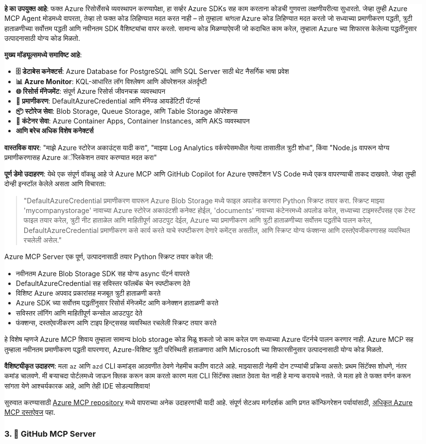 **हे का उपयुक्त आहे**: फक्त Azure रिसोर्सेसचे व्यवस्थापन करण्यापेक्षा, हा सर्व्हर Azure SDKs सह काम करताना कोडची गुणवत्ता लक्षणीयरीत्या सुधारतो. जेव्हा तुम्ही Azure MCP Agent मोडमध्ये वापरता, तेव्हा तो फक्त कोड लिहिण्यात मदत करत नाही – तो तुम्हाला *चांगला* Azure कोड लिहिण्यात मदत करतो जो सध्याच्या प्रमाणीकरण पद्धती, त्रुटी हाताळणीच्या सर्वोत्तम पद्धती आणि नवीनतम SDK वैशिष्ट्यांचा वापर करतो. सामान्य कोड मिळण्याऐवजी जो कदाचित काम करेल, तुम्हाला Azure च्या शिफारस केलेल्या पद्धतींनुसार उत्पादनासाठी योग्य कोड मिळतो.

**मुख्य मॉड्यूल्समध्ये समाविष्ट आहे**:
- **🗄️ डेटाबेस कनेक्टर्स**: Azure Database for PostgreSQL आणि SQL Server साठी थेट नैसर्गिक भाषा प्रवेश
- **📊 Azure Monitor**: KQL-आधारित लॉग विश्लेषण आणि ऑपरेशनल अंतर्दृष्टी
- **🌐 रिसोर्स मॅनेजमेंट**: संपूर्ण Azure रिसोर्स जीवनचक्र व्यवस्थापन
- **🔐 प्रमाणीकरण**: DefaultAzureCredential आणि मॅनेज्ड आयडेंटिटी पॅटर्न्स
- **📦 स्टोरेज सेवा**: Blob Storage, Queue Storage, आणि Table Storage ऑपरेशन्स
- **🚀 कंटेनर सेवा**: Azure Container Apps, Container Instances, आणि AKS व्यवस्थापन
- **आणि बरेच अधिक विशेष कनेक्टर्स**

**वास्तविक वापर**: "माझे Azure स्टोरेज अकाउंट्स यादी करा", "माझ्या Log Analytics वर्कस्पेसमधील गेल्या तासातील त्रुटी शोधा", किंवा "Node.js वापरून योग्य प्रमाणीकरणासह Azure अॅप्लिकेशन तयार करण्यात मदत करा"

**पूर्ण डेमो उदाहरण**: येथे एक संपूर्ण वॉकथ्रू आहे जे Azure MCP आणि GitHub Copilot for Azure एक्सटेंशन VS Code मध्ये एकत्र वापरण्याची ताकद दाखवते. जेव्हा तुम्ही दोन्ही इन्स्टॉल केलेले असता आणि विचारता:

> "DefaultAzureCredential प्रमाणीकरण वापरून Azure Blob Storage मध्ये फाइल अपलोड करणारा Python स्क्रिप्ट तयार करा. स्क्रिप्ट माझ्या 'mycompanystorage' नावाच्या Azure स्टोरेज अकाउंटशी कनेक्ट होईल, 'documents' नावाच्या कंटेनरमध्ये अपलोड करेल, सध्याच्या टाइमस्टँपसह एक टेस्ट फाइल तयार करेल, त्रुटी नीट हाताळेल आणि माहितीपूर्ण आउटपुट देईल, Azure च्या प्रमाणीकरण आणि त्रुटी हाताळणीच्या सर्वोत्तम पद्धतींचे पालन करेल, DefaultAzureCredential प्रमाणीकरण कसे कार्य करते याचे स्पष्टीकरण देणारे कमेंट्स असतील, आणि स्क्रिप्ट योग्य फंक्शन्स आणि दस्तऐवजीकरणासह व्यवस्थित रचलेली असेल."

Azure MCP Server एक पूर्ण, उत्पादनासाठी तयार Python स्क्रिप्ट तयार करेल जी:
- नवीनतम Azure Blob Storage SDK सह योग्य async पॅटर्न वापरते
- DefaultAzureCredential सह सविस्तर फॉलबॅक चेन स्पष्टीकरण देते
- विशिष्ट Azure अपवाद प्रकारांसह मजबूत त्रुटी हाताळणी करते
- Azure SDK च्या सर्वोत्तम पद्धतींनुसार रिसोर्स मॅनेजमेंट आणि कनेक्शन हाताळणी करते
- सविस्तर लॉगिंग आणि माहितीपूर्ण कन्सोल आउटपुट देते
- फंक्शन्स, दस्तऐवजीकरण आणि टाइप हिन्ट्ससह व्यवस्थित रचलेली स्क्रिप्ट तयार करते

हे विशेष म्हणजे Azure MCP शिवाय तुम्हाला सामान्य blob storage कोड मिळू शकतो जो काम करेल पण सध्याच्या Azure पॅटर्नचे पालन करणार नाही. Azure MCP सह तुम्हाला नवीनतम प्रमाणीकरण पद्धती वापरणारा, Azure-विशिष्ट त्रुटी परिस्थिती हाताळणारा आणि Microsoft च्या शिफारसीनुसार उत्पादनासाठी योग्य कोड मिळतो.

**वैशिष्ट्यीकृत उदाहरण**: मला `az` आणि `azd` CLI कमांड्स आठवणीत ठेवणे नेहमीच कठीण वाटले आहे. माझ्यासाठी नेहमी दोन टप्प्यांची प्रक्रिया असते: प्रथम सिंटॅक्स शोधणे, नंतर कमांड चालवणे. मी बर्‍याचदा पोर्टलमध्ये जाऊन क्लिक करून काम करतो कारण मला CLI सिंटॅक्स लक्षात ठेवता येत नाही हे मान्य करायचे नसते. जे मला हवे ते फक्त वर्णन करून सांगता येणे आश्चर्यकारक आहे, आणि तेही IDE सोडल्याशिवाय!

सुरुवात करण्यासाठी [Azure MCP repository](https://github.com/Azure/azure-mcp?tab=readme-ov-file#-what-can-you-do-with-the-azure-mcp-server) मध्ये वापराच्या अनेक उदाहरणांची यादी आहे. संपूर्ण सेटअप मार्गदर्शक आणि प्रगत कॉन्फिगरेशन पर्यायांसाठी, [अधिकृत Azure MCP दस्तऐवज](https://learn.microsoft.com/azure/developer/azure-mcp-server/) पहा.

### 3. 🐙 GitHub MCP Server
